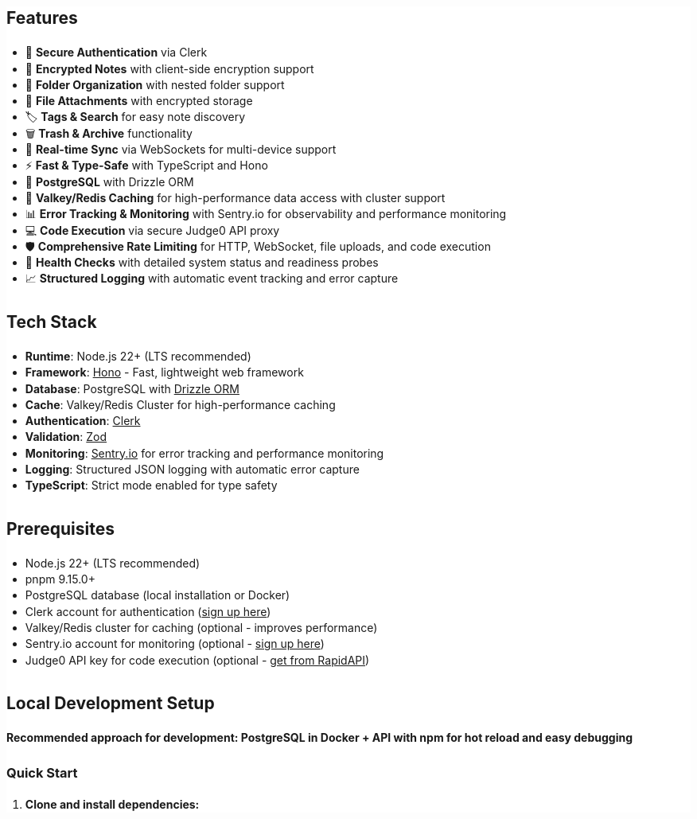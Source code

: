 ## Features

- 🔐 **Secure Authentication** via Clerk
- 📝 **Encrypted Notes** with client-side encryption support
- 📁 **Folder Organization** with nested folder support
- 📎 **File Attachments** with encrypted storage
- 🏷️ **Tags & Search** for easy note discovery
- 🗑️ **Trash & Archive** functionality
- 🔄 **Real-time Sync** via WebSockets for multi-device support
- ⚡ **Fast & Type-Safe** with TypeScript and Hono
- 🐘 **PostgreSQL** with Drizzle ORM
- 🚀 **Valkey/Redis Caching** for high-performance data access with cluster support
- 📊 **Error Tracking & Monitoring** with Sentry.io for observability and performance monitoring
- 💻 **Code Execution** via secure Judge0 API proxy
- 🛡️ **Comprehensive Rate Limiting** for HTTP, WebSocket, file uploads, and code execution
- 🏥 **Health Checks** with detailed system status and readiness probes
- 📈 **Structured Logging** with automatic event tracking and error capture

## Tech Stack

- **Runtime**: Node.js 22+ (LTS recommended)
- **Framework**: [Hono](https://hono.dev/) - Fast, lightweight web framework
- **Database**: PostgreSQL with [Drizzle ORM](https://orm.drizzle.team/)
- **Cache**: Valkey/Redis Cluster for high-performance caching
- **Authentication**: [Clerk](https://clerk.com/)
- **Validation**: [Zod](https://zod.dev/)
- **Monitoring**: [Sentry.io](https://sentry.io/) for error tracking and performance monitoring
- **Logging**: Structured JSON logging with automatic error capture
- **TypeScript**: Strict mode enabled for type safety

## Prerequisites

- Node.js 22+ (LTS recommended)
- pnpm 9.15.0+
- PostgreSQL database (local installation or Docker)
- Clerk account for authentication ([sign up here](https://dashboard.clerk.com))
- Valkey/Redis cluster for caching (optional - improves performance)
- Sentry.io account for monitoring (optional - [sign up here](https://sentry.io/signup/))
- Judge0 API key for code execution (optional - [get from RapidAPI](https://rapidapi.com/judge0-official/api/judge0-ce))

## Local Development Setup

**Recommended approach for development: PostgreSQL in Docker + API with npm for hot reload and easy debugging**

### Quick Start

1. **Clone and install dependencies:**
